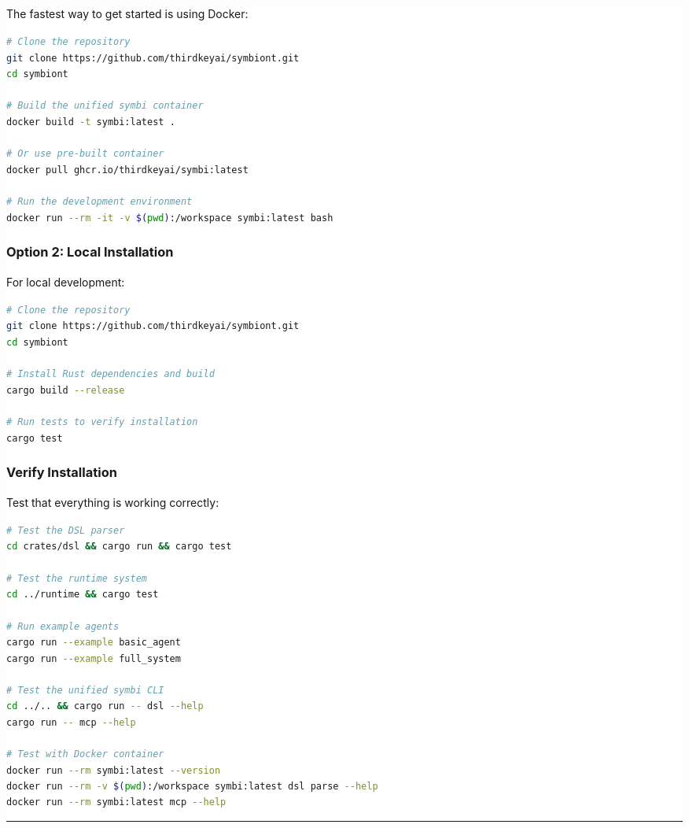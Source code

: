 The fastest way to get started is using Docker:

```bash
# Clone the repository
git clone https://github.com/thirdkeyai/symbiont.git
cd symbiont

# Build the unified symbi container
docker build -t symbi:latest .

# Or use pre-built container
docker pull ghcr.io/thirdkeyai/symbi:latest

# Run the development environment
docker run --rm -it -v $(pwd):/workspace symbi:latest bash
```

### Option 2: Local Installation

For local development:

```bash
# Clone the repository
git clone https://github.com/thirdkeyai/symbiont.git
cd symbiont

# Install Rust dependencies and build
cargo build --release

# Run tests to verify installation
cargo test
```

### Verify Installation

Test that everything is working correctly:

```bash
# Test the DSL parser
cd crates/dsl && cargo run && cargo test

# Test the runtime system
cd ../runtime && cargo test

# Run example agents
cargo run --example basic_agent
cargo run --example full_system

# Test the unified symbi CLI
cd ../.. && cargo run -- dsl --help
cargo run -- mcp --help

# Test with Docker container
docker run --rm symbi:latest --version
docker run --rm -v $(pwd):/workspace symbi:latest dsl parse --help
docker run --rm symbi:latest mcp --help
```

---